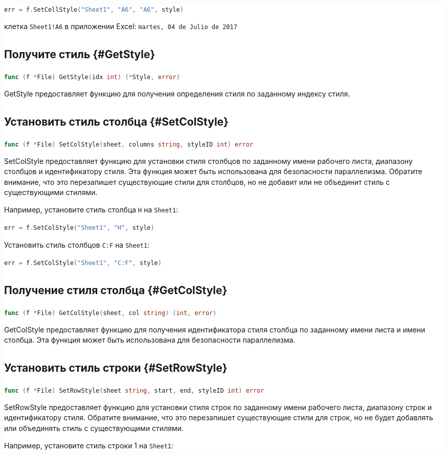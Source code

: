 ```go
err = f.SetCellStyle("Sheet1", "A6", "A6", style)
```

клетка `Sheet1!A6` в приложении Excel: `martes, 04 de Julio de 2017`

## Получите стиль {#GetStyle}

```go
func (f *File) GetStyle(idx int) (*Style, error)
```

GetStyle предоставляет функцию для получения определения стиля по заданному индексу стиля.

## Установить стиль столбца {#SetColStyle}

```go
func (f *File) SetColStyle(sheet, columns string, styleID int) error
```

SetColStyle предоставляет функцию для установки стиля столбцов по заданному имени рабочего листа, диапазону столбцов и идентификатору стиля. Эта функция может быть использована для безопасности параллелизма. Обратите внимание, что это перезапишет существующие стили для столбцов, но не добавит или не объединит стиль с существующими стилями.

Например, установите стиль столбца `H` на `Sheet1`:

```go
err = f.SetColStyle("Sheet1", "H", style)
```

Установить стиль столбцов `C:F` на `Sheet1`:

```go
err = f.SetColStyle("Sheet1", "C:F", style)
```

## Получение стиля столбца {#GetColStyle}

```go
func (f *File) GetColStyle(sheet, col string) (int, error)
```

GetColStyle предоставляет функцию для получения идентификатора стиля столбца по заданному имени листа и имени столбца. Эта функция может быть использована для безопасности параллелизма.

## Установить стиль строки {#SetRowStyle}

```go
func (f *File) SetRowStyle(sheet string, start, end, styleID int) error
```

SetRowStyle предоставляет функцию для установки стиля строк по заданному имени рабочего листа, диапазону строк и идентификатору стиля. Обратите внимание, что это перезапишет существующие стили для строк, но не будет добавлять или объединять стиль с существующими стилями.

Например, установите стиль строки 1 на `Sheet1`:
